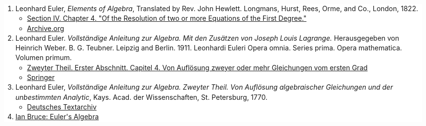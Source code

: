 1. Leonhard Euler, *Elements of Algebra*, Translated by Rev. John Hewlett. Longmans, Hurst, Rees, Orme, and Co., London, 1822.
    - [Section IV. Chapter 4. "Of the Resolution of two or more Equations of the First Degree."](/assets/euler/en/IV-4.pdf)
    - [Archive.org](https://archive.org/details/elementsofalgebr00euleuoft/)
3. Leonhard Euler. *Vollständige Anleitung zur Algebra. Mit den Zusätzen von Joseph Louis Lagrange.* Herausgegeben von Heinrich Weber. B. G. Teubner. Leipzig and Berlin. 1911. Leonhardi Euleri Opera omnia. Series prima. Opera mathematica. Volumen primum.
    - [Zweyter Theil. Erster Abschnitt. Capitel 4. Von Auflösung zweyer oder mehr Gleichungen vom ersten Grad](/assets/euler/de/II-I-4.pdf)
    - [Springer](https://link.springer.com/book/9783764314002)
2. Leonhard Euler, *Vollständige Anleitung zur Algebra. Zweyter Theil. Von Auflösung algebraischer Gleichungen und der unbestimmten Analytic*, Kays. Acad. der Wissenschaften, St. Petersburg, 1770.
    - [Deutsches Textarchiv](https://www.deutschestextarchiv.de/euler_algebra02_1770)
5. [Ian Bruce: Euler's Algebra](https://www.17centurymaths.com/contents/euleralgebra.htm)